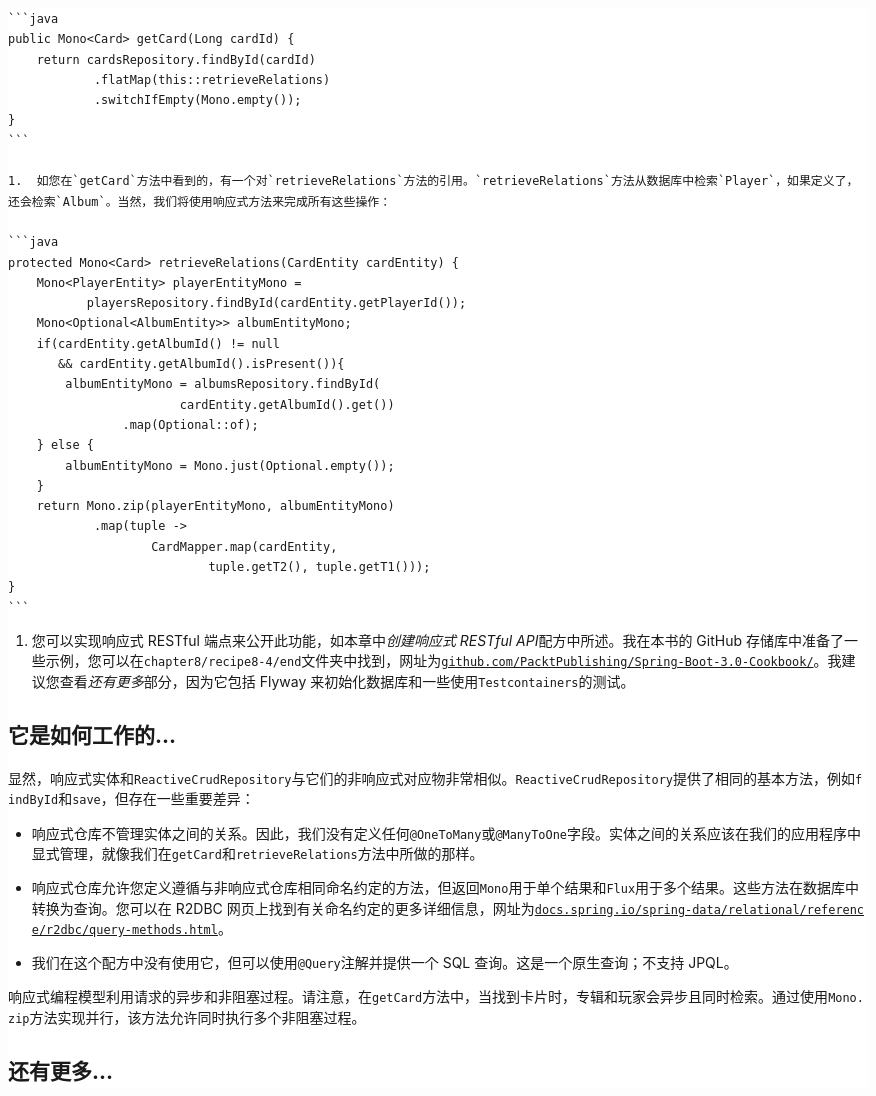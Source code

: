     ```java
    public Mono<Card> getCard(Long cardId) {
        return cardsRepository.findById(cardId)
                .flatMap(this::retrieveRelations)
                .switchIfEmpty(Mono.empty());
    }
    ```

    1.  如您在`getCard`方法中看到的，有一个对`retrieveRelations`方法的引用。`retrieveRelations`方法从数据库中检索`Player`，如果定义了，还会检索`Album`。当然，我们将使用响应式方法来完成所有这些操作：

    ```java
    protected Mono<Card> retrieveRelations(CardEntity cardEntity) {
        Mono<PlayerEntity> playerEntityMono =
               playersRepository.findById(cardEntity.getPlayerId());
        Mono<Optional<AlbumEntity>> albumEntityMono;
        if(cardEntity.getAlbumId() != null
           && cardEntity.getAlbumId().isPresent()){
            albumEntityMono = albumsRepository.findById(
                            cardEntity.getAlbumId().get())
                    .map(Optional::of);
        } else {
            albumEntityMono = Mono.just(Optional.empty());
        }
        return Mono.zip(playerEntityMono, albumEntityMono)
                .map(tuple ->
                        CardMapper.map(cardEntity,
                                tuple.getT2(), tuple.getT1()));
    }
    ```

1.  您可以实现响应式 RESTful 端点来公开此功能，如本章中*创建响应式 RESTful API*配方中所述。我在本书的 GitHub 存储库中准备了一些示例，您可以在`chapter8/recipe8-4/end`文件夹中找到，网址为[`github.com/PacktPublishing/Spring-Boot-3.0-Cookbook/`](https://github.com/PacktPublishing/Spring-Boot-3.0-Cookbook/)。我建议您查看*还有更多*部分，因为它包括 Flyway 来初始化数据库和一些使用`Testcontainers`的测试。

## 它是如何工作的...

显然，响应式实体和`ReactiveCrudRepository`与它们的非响应式对应物非常相似。`ReactiveCrudRepository`提供了相同的基本方法，例如`findById`和`save`，但存在一些重要差异：

+   响应式仓库不管理实体之间的关系。因此，我们没有定义任何`@OneToMany`或`@ManyToOne`字段。实体之间的关系应该在我们的应用程序中显式管理，就像我们在`getCard`和`retrieveRelations`方法中所做的那样。

+   响应式仓库允许您定义遵循与非响应式仓库相同命名约定的方法，但返回`Mono`用于单个结果和`Flux`用于多个结果。这些方法在数据库中转换为查询。您可以在 R2DBC 网页上找到有关命名约定的更多详细信息，网址为[`docs.spring.io/spring-data/relational/reference/r2dbc/query-methods.html`](https://docs.spring.io/spring-data/relational/reference/r2dbc/query-methods.html)。

+   我们在这个配方中没有使用它，但可以使用`@Query`注解并提供一个 SQL 查询。这是一个原生查询；不支持 JPQL。

响应式编程模型利用请求的异步和非阻塞过程。请注意，在`getCard`方法中，当找到卡片时，专辑和玩家会异步且同时检索。通过使用`Mono.zip`方法实现并行，该方法允许同时执行多个非阻塞过程。

## 还有更多...

